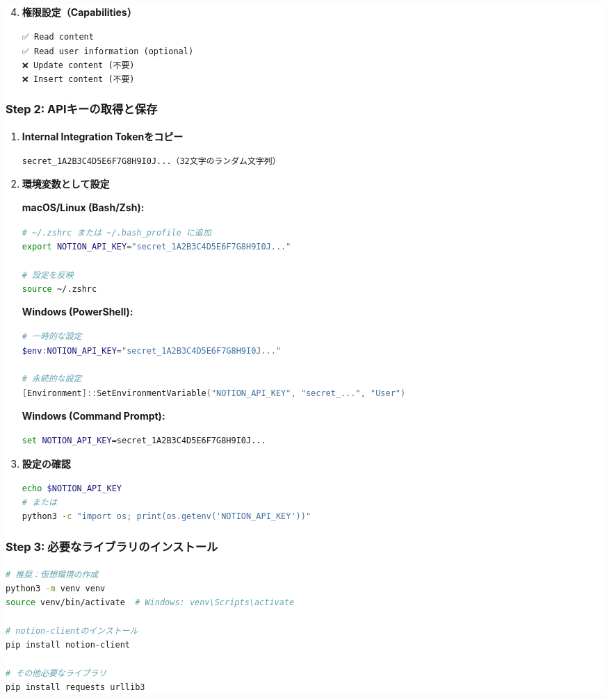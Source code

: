 4. **権限設定（Capabilities）**
   ```
   ✅ Read content
   ✅ Read user information (optional)
   ❌ Update content (不要)
   ❌ Insert content (不要)
   ```

### Step 2: APIキーの取得と保存

1. **Internal Integration Tokenをコピー**
   ```
   secret_1A2B3C4D5E6F7G8H9I0J...（32文字のランダム文字列）
   ```

2. **環境変数として設定**

   **macOS/Linux (Bash/Zsh):**
   ```bash
   # ~/.zshrc または ~/.bash_profile に追加
   export NOTION_API_KEY="secret_1A2B3C4D5E6F7G8H9I0J..."
   
   # 設定を反映
   source ~/.zshrc
   ```

   **Windows (PowerShell):**
   ```powershell
   # 一時的な設定
   $env:NOTION_API_KEY="secret_1A2B3C4D5E6F7G8H9I0J..."
   
   # 永続的な設定
   [Environment]::SetEnvironmentVariable("NOTION_API_KEY", "secret_...", "User")
   ```

   **Windows (Command Prompt):**
   ```cmd
   set NOTION_API_KEY=secret_1A2B3C4D5E6F7G8H9I0J...
   ```

3. **設定の確認**
   ```bash
   echo $NOTION_API_KEY
   # または
   python3 -c "import os; print(os.getenv('NOTION_API_KEY'))"
   ```

### Step 3: 必要なライブラリのインストール

```bash
# 推奨：仮想環境の作成
python3 -m venv venv
source venv/bin/activate  # Windows: venv\Scripts\activate

# notion-clientのインストール
pip install notion-client

# その他必要なライブラリ
pip install requests urllib3
```
